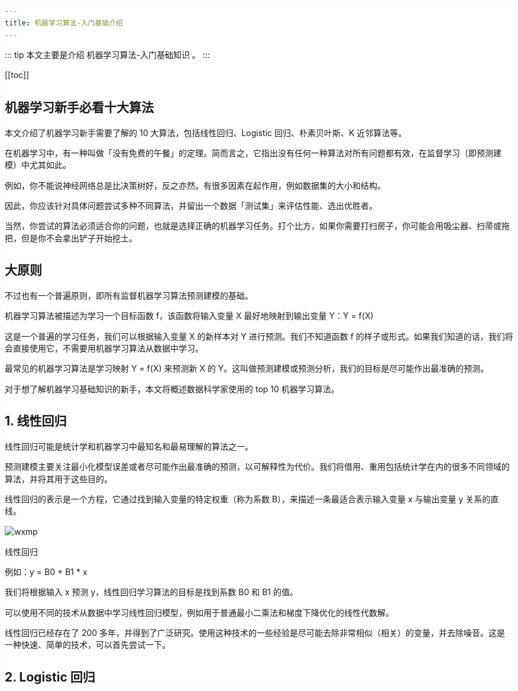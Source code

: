 ```yaml
---
title: 机器学习算法-入门基础介绍
---
```


::: tip
本文主要是介绍 机器学习算法-入门基础知识 。
:::

[[toc]]

## 机器学习新手必看十大算法

本文介绍了机器学习新手需要了解的 10 大算法，包括线性回归、Logistic 回归、朴素贝叶斯、K 近邻算法等。

在机器学习中，有一种叫做「没有免费的午餐」的定理。简而言之，它指出没有任何一种算法对所有问题都有效，在监督学习（即预测建模）中尤其如此。

例如，你不能说神经网络总是比决策树好，反之亦然。有很多因素在起作用，例如数据集的大小和结构。

因此，你应该针对具体问题尝试多种不同算法，并留出一个数据「测试集」来评估性能、选出优胜者。

当然，你尝试的算法必须适合你的问题，也就是选择正确的机器学习任务。打个比方，如果你需要打扫房子，你可能会用吸尘器、扫帚或拖把，但是你不会拿出铲子开始挖土。

## 大原则

不过也有一个普遍原则，即所有监督机器学习算法预测建模的基础。

机器学习算法被描述为学习一个目标函数 f，该函数将输入变量 X 最好地映射到输出变量 Y：Y = f(X)

这是一个普遍的学习任务，我们可以根据输入变量 X 的新样本对 Y 进行预测。我们不知道函数 f 的样子或形式。如果我们知道的话，我们将会直接使用它，不需要用机器学习算法从数据中学习。

最常见的机器学习算法是学习映射 Y = f(X) 来预测新 X 的 Y。这叫做预测建模或预测分析，我们的目标是尽可能作出最准确的预测。

对于想了解机器学习基础知识的新手，本文将概述数据科学家使用的 top 10 机器学习算法。

## 1. 线性回归

线性回归可能是统计学和机器学习中最知名和最易理解的算法之一。

预测建模主要关注最小化模型误差或者尽可能作出最准确的预测，以可解释性为代价。我们将借用、重用包括统计学在内的很多不同领域的算法，并将其用于这些目的。

线性回归的表示是一个方程，它通过找到输入变量的特定权重（称为系数 B），来描述一条最适合表示输入变量 x 与输出变量 y 关系的直线。

<img class= "zoom-custom-imgs" :src="$withBase('/assets/img/ai/mlalgorithm/intro/89333640.jpeg')" alt="wxmp">

线性回归

例如：y = B0 + B1 * x

我们将根据输入 x 预测 y，线性回归学习算法的目标是找到系数 B0 和 B1 的值。

可以使用不同的技术从数据中学习线性回归模型，例如用于普通最小二乘法和梯度下降优化的线性代数解。

线性回归已经存在了 200 多年，并得到了广泛研究。使用这种技术的一些经验是尽可能去除非常相似（相关）的变量，并去除噪音。这是一种快速、简单的技术，可以首先尝试一下。

## 2. Logistic 回归
